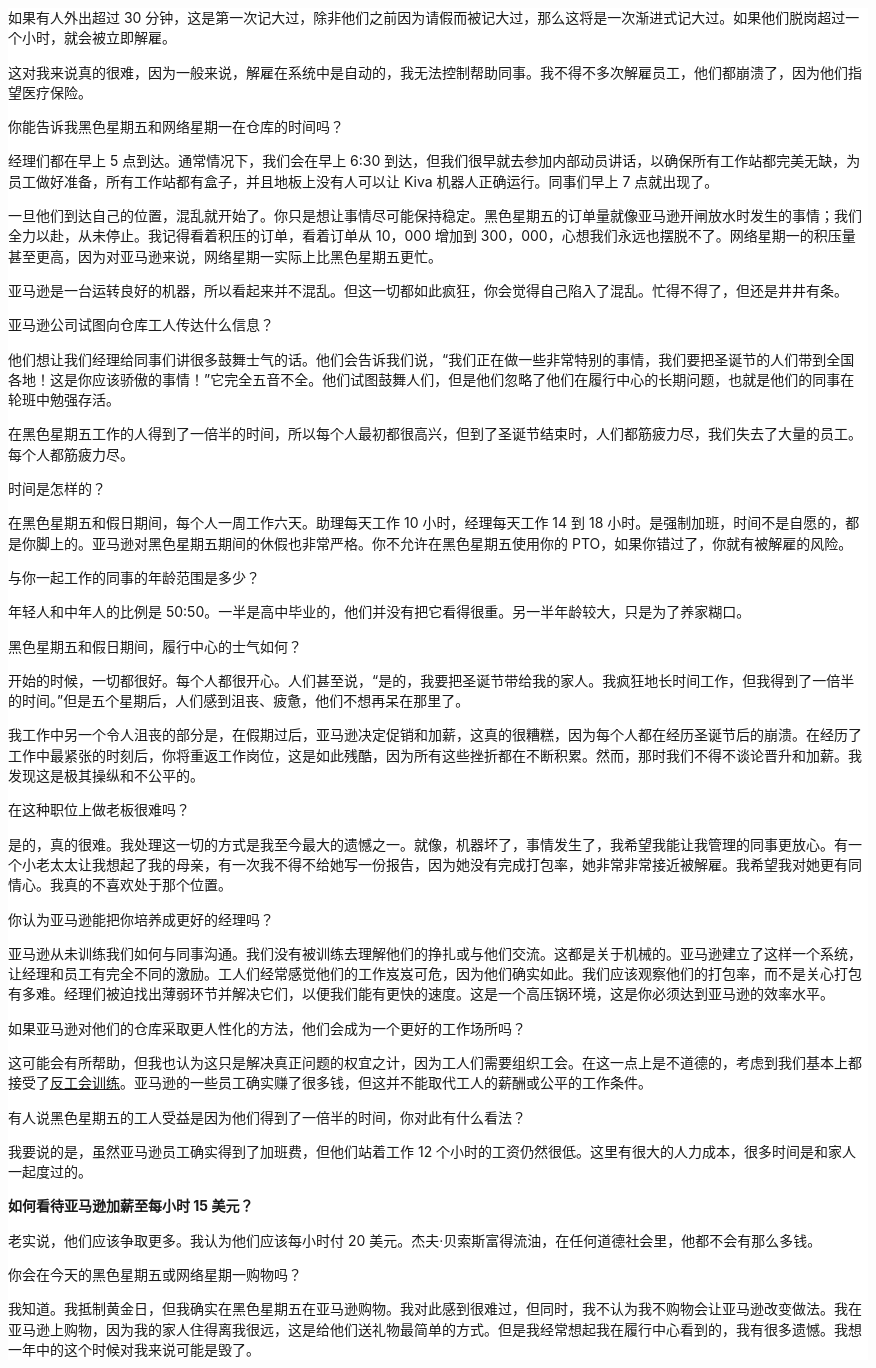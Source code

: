 如果有人外出超过 30 分钟，这是第一次记大过，除非他们之前因为请假而被记大过，那么这将是一次渐进式记大过。如果他们脱岗超过一个小时，就会被立即解雇。

这对我来说真的很难，因为一般来说，解雇在系统中是自动的，我无法控制帮助同事。我不得不多次解雇员工，他们都崩溃了，因为他们指望医疗保险。

你能告诉我黑色星期五和网络星期一在仓库的时间吗？

经理们都在早上 5 点到达。通常情况下，我们会在早上 6:30 到达，但我们很早就去参加内部动员讲话，以确保所有工作站都完美无缺，为员工做好准备，所有工作站都有盒子，并且地板上没有人可以让 Kiva 机器人正确运行。同事们早上 7 点就出现了。

一旦他们到达自己的位置，混乱就开始了。你只是想让事情尽可能保持稳定。黑色星期五的订单量就像亚马逊开闸放水时发生的事情；我们全力以赴，从未停止。我记得看着积压的订单，看着订单从 10，000 增加到 300，000，心想我们永远也摆脱不了。网络星期一的积压量甚至更高，因为对亚马逊来说，网络星期一实际上比黑色星期五更忙。

亚马逊是一台运转良好的机器，所以看起来并不混乱。但这一切都如此疯狂，你会觉得自己陷入了混乱。忙得不得了，但还是井井有条。

亚马逊公司试图向仓库工人传达什么信息？

他们想让我们经理给同事们讲很多鼓舞士气的话。他们会告诉我们说，“我们正在做一些非常特别的事情，我们要把圣诞节的人们带到全国各地！这是你应该骄傲的事情！”它完全五音不全。他们试图鼓舞人们，但是他们忽略了他们在履行中心的长期问题，也就是他们的同事在轮班中勉强存活。

在黑色星期五工作的人得到了一倍半的时间，所以每个人最初都很高兴，但到了圣诞节结束时，人们都筋疲力尽，我们失去了大量的员工。每个人都筋疲力尽。

时间是怎样的？

在黑色星期五和假日期间，每个人一周工作六天。助理每天工作 10 小时，经理每天工作 14 到 18 小时。是强制加班，时间不是自愿的，都是你脚上的。亚马逊对黑色星期五期间的休假也非常严格。你不允许在黑色星期五使用你的 PTO，如果你错过了，你就有被解雇的风险。

与你一起工作的同事的年龄范围是多少？

年轻人和中年人的比例是 50:50。一半是高中毕业的，他们并没有把它看得很重。另一半年龄较大，只是为了养家糊口。

黑色星期五和假日期间，履行中心的士气如何？

开始的时候，一切都很好。每个人都很开心。人们甚至说，“是的，我要把圣诞节带给我的家人。我疯狂地长时间工作，但我得到了一倍半的时间。”但是五个星期后，人们感到沮丧、疲惫，他们不想再呆在那里了。

我工作中另一个令人沮丧的部分是，在假期过后，亚马逊决定促销和加薪，这真的很糟糕，因为每个人都在经历圣诞节后的崩溃。在经历了工作中最紧张的时刻后，你将重返工作岗位，这是如此残酷，因为所有这些挫折都在不断积累。然而，那时我们不得不谈论晋升和加薪。我发现这是极其操纵和不公平的。

在这种职位上做老板很难吗？

是的，真的很难。我处理这一切的方式是我至今最大的遗憾之一。就像，机器坏了，事情发生了，我希望我能让我管理的同事更放心。有一个小老太太让我想起了我的母亲，有一次我不得不给她写一份报告，因为她没有完成打包率，她非常非常接近被解雇。我希望我对她更有同情心。我真的不喜欢处于那个位置。

你认为亚马逊能把你培养成更好的经理吗？

亚马逊从未训练我们如何与同事沟通。我们没有被训练去理解他们的挣扎或与他们交流。这都是关于机械的。亚马逊建立了这样一个系统，让经理和员工有完全不同的激励。工人们经常感觉他们的工作岌岌可危，因为他们确实如此。我们应该观察他们的打包率，而不是关心打包有多难。经理们被迫找出薄弱环节并解决它们，以便我们能有更快的速度。这是一个高压锅环境，这是你必须达到亚马逊的效率水平。

如果亚马逊对他们的仓库采取更人性化的方法，他们会成为一个更好的工作场所吗？

这可能会有所帮助，但我也认为这只是解决真正问题的权宜之计，因为工人们需要组织工会。在这一点上是不道德的，考虑到我们基本上都接受了[反工会训练](https://gizmodo.com/amazons-aggressive-anti-union-tactics-revealed-in-leake-1829305201)。亚马逊的一些员工确实赚了很多钱，但这并不能取代工人的薪酬或公平的工作条件。

有人说黑色星期五的工人受益是因为他们得到了一倍半的时间，你对此有什么看法？

我要说的是，虽然亚马逊员工确实得到了加班费，但他们站着工作 12 个小时的工资仍然很低。这里有很大的人力成本，很多时间是和家人一起度过的。

**如何看待亚马逊加薪至每小时 15 美元？**

老实说，他们应该争取更多。我认为他们应该每小时付 20 美元。杰夫·贝索斯富得流油，在任何道德社会里，他都不会有那么多钱。

你会在今天的黑色星期五或网络星期一购物吗？

我知道。我抵制黄金日，但我确实在黑色星期五在亚马逊购物。我对此感到很难过，但同时，我不认为我不购物会让亚马逊改变做法。我在亚马逊上购物，因为我的家人住得离我很远，这是给他们送礼物最简单的方式。但是我经常想起我在履行中心看到的，我有很多遗憾。我想一年中的这个时候对我来说可能是毁了。
